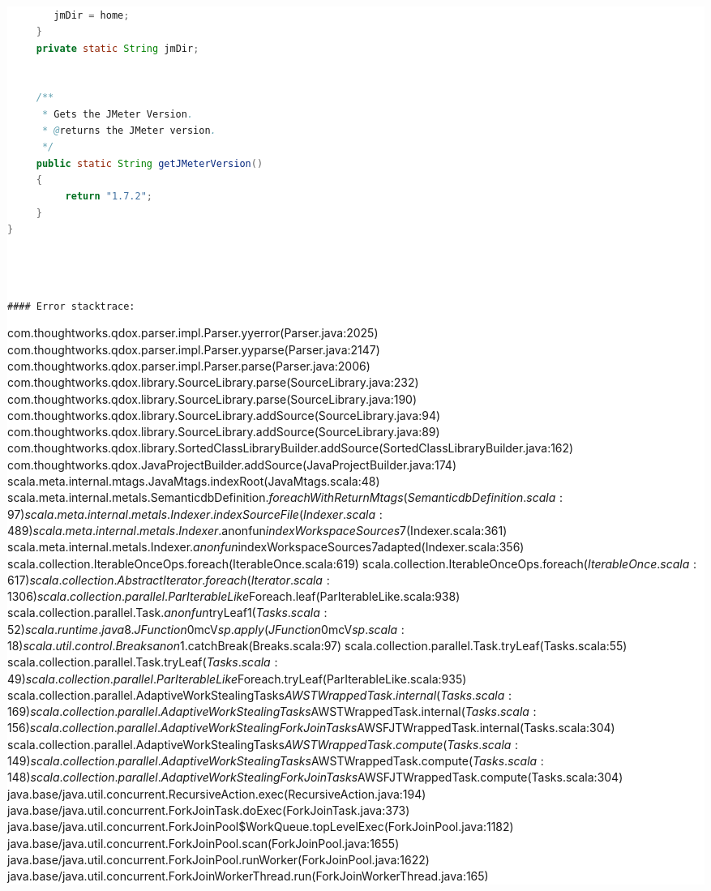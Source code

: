 ```java
	 	jmDir = home;
	 }
	 private static String jmDir;


	 /**
	  * Gets the JMeter Version.
	  * @returns the JMeter version.
	  */
	 public static String getJMeterVersion()
	 {
		  return "1.7.2";
	 }
}
```

```



#### Error stacktrace:

```
com.thoughtworks.qdox.parser.impl.Parser.yyerror(Parser.java:2025)
	com.thoughtworks.qdox.parser.impl.Parser.yyparse(Parser.java:2147)
	com.thoughtworks.qdox.parser.impl.Parser.parse(Parser.java:2006)
	com.thoughtworks.qdox.library.SourceLibrary.parse(SourceLibrary.java:232)
	com.thoughtworks.qdox.library.SourceLibrary.parse(SourceLibrary.java:190)
	com.thoughtworks.qdox.library.SourceLibrary.addSource(SourceLibrary.java:94)
	com.thoughtworks.qdox.library.SourceLibrary.addSource(SourceLibrary.java:89)
	com.thoughtworks.qdox.library.SortedClassLibraryBuilder.addSource(SortedClassLibraryBuilder.java:162)
	com.thoughtworks.qdox.JavaProjectBuilder.addSource(JavaProjectBuilder.java:174)
	scala.meta.internal.mtags.JavaMtags.indexRoot(JavaMtags.scala:48)
	scala.meta.internal.metals.SemanticdbDefinition$.foreachWithReturnMtags(SemanticdbDefinition.scala:97)
	scala.meta.internal.metals.Indexer.indexSourceFile(Indexer.scala:489)
	scala.meta.internal.metals.Indexer.$anonfun$indexWorkspaceSources$7(Indexer.scala:361)
	scala.meta.internal.metals.Indexer.$anonfun$indexWorkspaceSources$7$adapted(Indexer.scala:356)
	scala.collection.IterableOnceOps.foreach(IterableOnce.scala:619)
	scala.collection.IterableOnceOps.foreach$(IterableOnce.scala:617)
	scala.collection.AbstractIterator.foreach(Iterator.scala:1306)
	scala.collection.parallel.ParIterableLike$Foreach.leaf(ParIterableLike.scala:938)
	scala.collection.parallel.Task.$anonfun$tryLeaf$1(Tasks.scala:52)
	scala.runtime.java8.JFunction0$mcV$sp.apply(JFunction0$mcV$sp.scala:18)
	scala.util.control.Breaks$$anon$1.catchBreak(Breaks.scala:97)
	scala.collection.parallel.Task.tryLeaf(Tasks.scala:55)
	scala.collection.parallel.Task.tryLeaf$(Tasks.scala:49)
	scala.collection.parallel.ParIterableLike$Foreach.tryLeaf(ParIterableLike.scala:935)
	scala.collection.parallel.AdaptiveWorkStealingTasks$AWSTWrappedTask.internal(Tasks.scala:169)
	scala.collection.parallel.AdaptiveWorkStealingTasks$AWSTWrappedTask.internal$(Tasks.scala:156)
	scala.collection.parallel.AdaptiveWorkStealingForkJoinTasks$AWSFJTWrappedTask.internal(Tasks.scala:304)
	scala.collection.parallel.AdaptiveWorkStealingTasks$AWSTWrappedTask.compute(Tasks.scala:149)
	scala.collection.parallel.AdaptiveWorkStealingTasks$AWSTWrappedTask.compute$(Tasks.scala:148)
	scala.collection.parallel.AdaptiveWorkStealingForkJoinTasks$AWSFJTWrappedTask.compute(Tasks.scala:304)
	java.base/java.util.concurrent.RecursiveAction.exec(RecursiveAction.java:194)
	java.base/java.util.concurrent.ForkJoinTask.doExec(ForkJoinTask.java:373)
	java.base/java.util.concurrent.ForkJoinPool$WorkQueue.topLevelExec(ForkJoinPool.java:1182)
	java.base/java.util.concurrent.ForkJoinPool.scan(ForkJoinPool.java:1655)
	java.base/java.util.concurrent.ForkJoinPool.runWorker(ForkJoinPool.java:1622)
	java.base/java.util.concurrent.ForkJoinWorkerThread.run(ForkJoinWorkerThread.java:165)
```
```